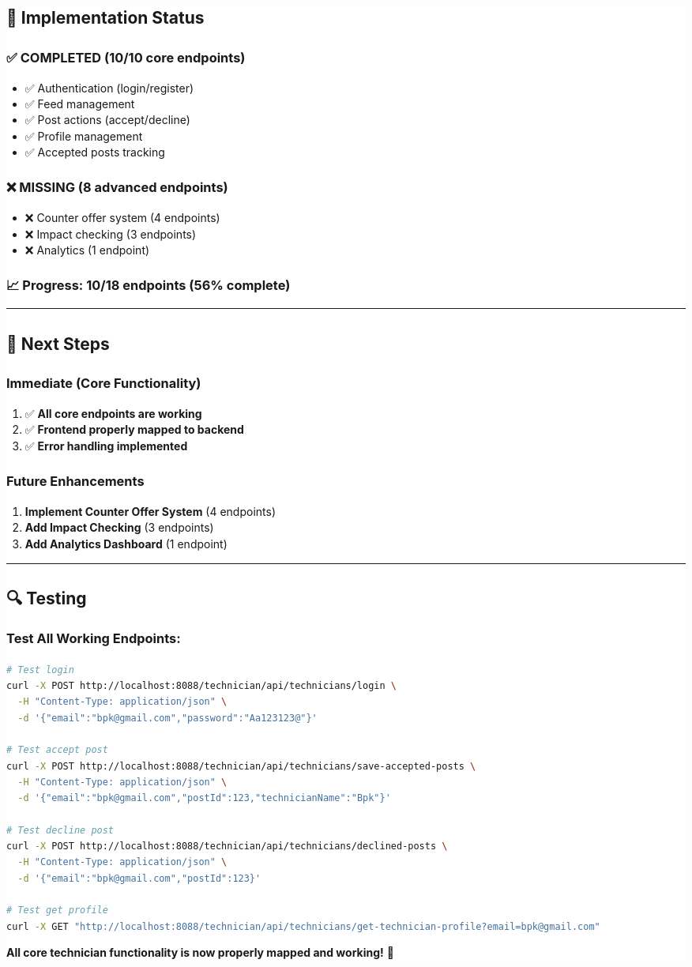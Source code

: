 
## 🎯 **Implementation Status**

### **✅ COMPLETED (10/10 core endpoints)**
- ✅ Authentication (login/register)
- ✅ Feed management
- ✅ Post actions (accept/decline)
- ✅ Profile management
- ✅ Accepted posts tracking

### **❌ MISSING (8 advanced endpoints)**
- ❌ Counter offer system (4 endpoints)
- ❌ Impact checking (3 endpoints)
- ❌ Analytics (1 endpoint)

### **📈 Progress: 10/18 endpoints (56% complete)**

---

## 🚀 **Next Steps**

### **Immediate (Core Functionality)**
1. ✅ **All core endpoints are working**
2. ✅ **Frontend properly mapped to backend**
3. ✅ **Error handling implemented**

### **Future Enhancements**
1. **Implement Counter Offer System** (4 endpoints)
2. **Add Impact Checking** (3 endpoints)
3. **Add Analytics Dashboard** (1 endpoint)

---

## 🔍 **Testing**

### **Test All Working Endpoints:**
```bash
# Test login
curl -X POST http://localhost:8088/technician/api/technicians/login \
  -H "Content-Type: application/json" \
  -d '{"email":"bpk@gmail.com","password":"Aa123123@"}'

# Test accept post
curl -X POST http://localhost:8088/technician/api/technicians/save-accepted-posts \
  -H "Content-Type: application/json" \
  -d '{"email":"bpk@gmail.com","postId":123,"technicianName":"Bpk"}'

# Test decline post
curl -X POST http://localhost:8088/technician/api/technicians/declined-posts \
  -H "Content-Type: application/json" \
  -d '{"email":"bpk@gmail.com","postId":123}'

# Test get profile
curl -X GET "http://localhost:8088/technician/api/technicians/get-technician-profile?email=bpk@gmail.com"
```

**All core technician functionality is now properly mapped and working!** 🎉

